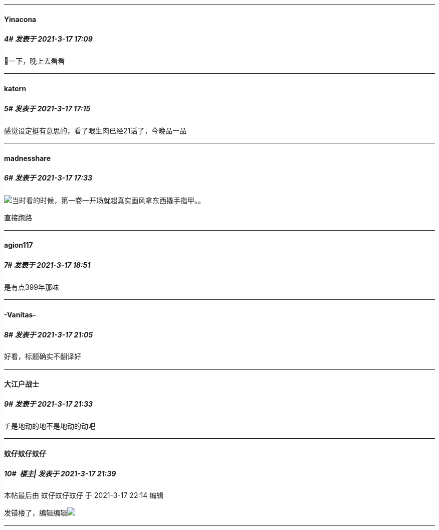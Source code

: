 *****

####  Yinacona  
##### 4#       发表于 2021-3-17 17:09

🐎一下，晚上去看看

*****

####  katern  
##### 5#       发表于 2021-3-17 17:15

感觉设定挺有意思的，看了眼生肉已经21话了，今晚品一品

*****

####  madnesshare  
##### 6#       发表于 2021-3-17 17:33

<img src="https://static.saraba1st.com/image/smiley/face2017/013.png" referrerpolicy="no-referrer">当时看的时候，第一卷一开场就超真实画风拿东西撬手指甲。。

直接跑路

*****

####  agion117  
##### 7#       发表于 2021-3-17 18:51

是有点399年那味

*****

####  -Vanitas-  
##### 8#       发表于 2021-3-17 21:05

好看，标题确实不翻译好

*****

####  大江户战士  
##### 9#       发表于 2021-3-17 21:33

チ是地动的地不是地动的动吧

*****

####  蚊仔蚊仔蚊仔  
##### 10#         楼主| 发表于 2021-3-17 21:39

 本帖最后由 蚊仔蚊仔蚊仔 于 2021-3-17 22:14 编辑 

发错楼了，编辑编辑<img src="https://static.saraba1st.com/image/smiley/face2017/019.png" referrerpolicy="no-referrer">

*****
